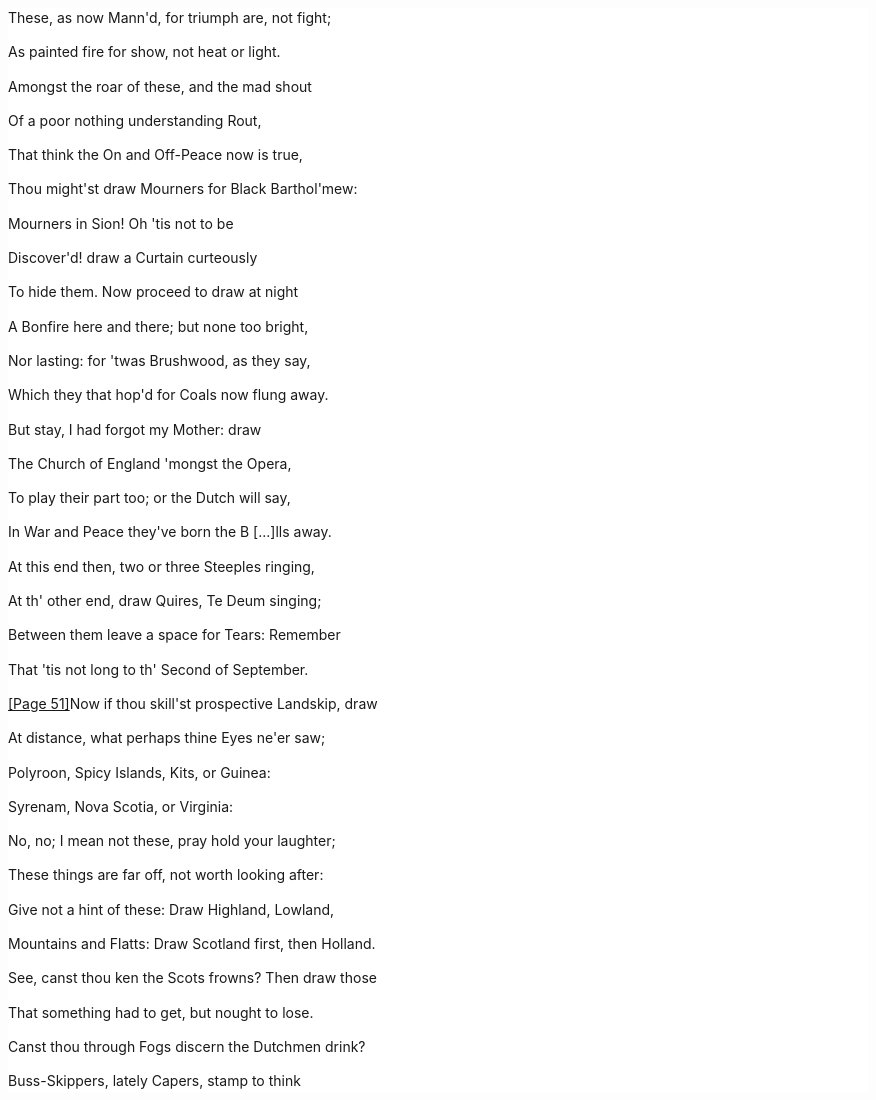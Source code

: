 These, as now Mann'd, for triumph are, not fight;

As painted fire for show, not heat or light.

Amongst the roar of these, and the mad shout

Of a poor nothing understanding Rout,

That think the On and Off-Peace now is true,

Thou might'st draw Mourners for Black Barthol'mew:

Mourners in Sion! Oh 'tis not to be

Discover'd! draw a Curtain curteously

To hide them. Now proceed to draw at night

A Bonfire here and there; but none too bright,

Nor lasting: for 'twas Brushwood, as they say,

Which they that hop'd for Coals now flung away.

But stay, I had forgot my Mother: draw

The Church of England 'mongst the Opera,

To play their part too; or the Dutch will say,

In War and Peace they've born the B [...]lls away.

At this end then, two or three Steeples ringing,

At th' other end, draw Quires, Te Deum singing;

Between them leave a space for Tears: Remember

That 'tis not long to th' Second of September.

[[Page 51]](http://eebo.chadwyck.com/downloadtiff?vid=36411&page=31)Now if
thou skill'st prospective Landskip, draw

At distance, what perhaps thine Eyes ne'er saw;

Polyroon, Spicy Islands, Kits, or Guinea:

Syrenam, Nova Scotia, or Virginia:

No, no; I mean not these, pray hold your laughter;

These things are far off, not worth looking after:

Give not a hint of these: Draw Highland, Lowland,

Mountains and Flatts: Draw Scotland first, then Holland.

See, canst thou ken the Scots frowns? Then draw those

That something had to get, but nought to lose.

Canst thou through Fogs discern the Dutchmen drink?

Buss-Skippers, lately Capers, stamp to think
